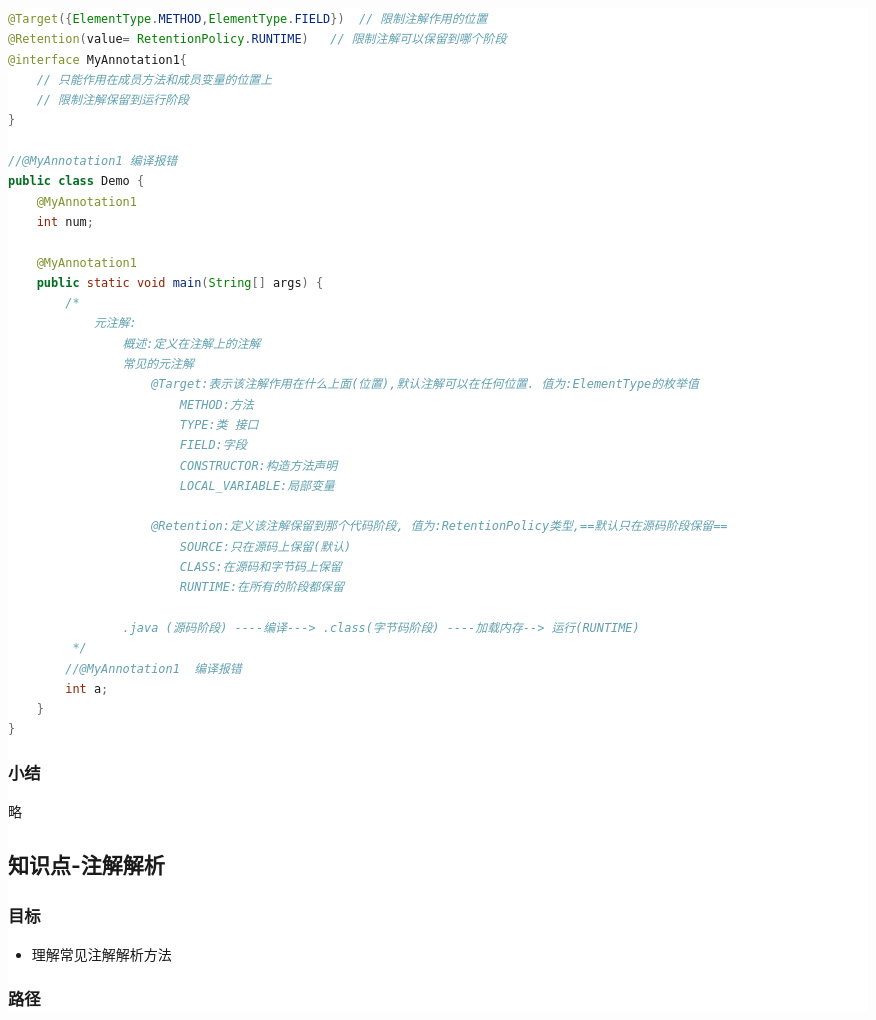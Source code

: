 ```java
@Target({ElementType.METHOD,ElementType.FIELD})  // 限制注解作用的位置
@Retention(value= RetentionPolicy.RUNTIME)   // 限制注解可以保留到哪个阶段
@interface MyAnnotation1{
    // 只能作用在成员方法和成员变量的位置上
    // 限制注解保留到运行阶段
}

//@MyAnnotation1 编译报错
public class Demo {
    @MyAnnotation1
    int num;

    @MyAnnotation1
    public static void main(String[] args) {
        /*
            元注解:
                概述:定义在注解上的注解
                常见的元注解
                    @Target:表示该注解作用在什么上面(位置),默认注解可以在任何位置. 值为:ElementType的枚举值
                        METHOD:方法
                        TYPE:类 接口
                        FIELD:字段
                        CONSTRUCTOR:构造方法声明
                        LOCAL_VARIABLE:局部变量

                    @Retention:定义该注解保留到那个代码阶段, 值为:RetentionPolicy类型,==默认只在源码阶段保留==
                        SOURCE:只在源码上保留(默认)
                        CLASS:在源码和字节码上保留
                        RUNTIME:在所有的阶段都保留

                .java (源码阶段) ----编译---> .class(字节码阶段) ----加载内存--> 运行(RUNTIME)
         */
        //@MyAnnotation1  编译报错
        int a;
    }
}

```

### 小结

略

## 知识点-注解解析

### 目标

- 理解常见注解解析方法

### 路径
